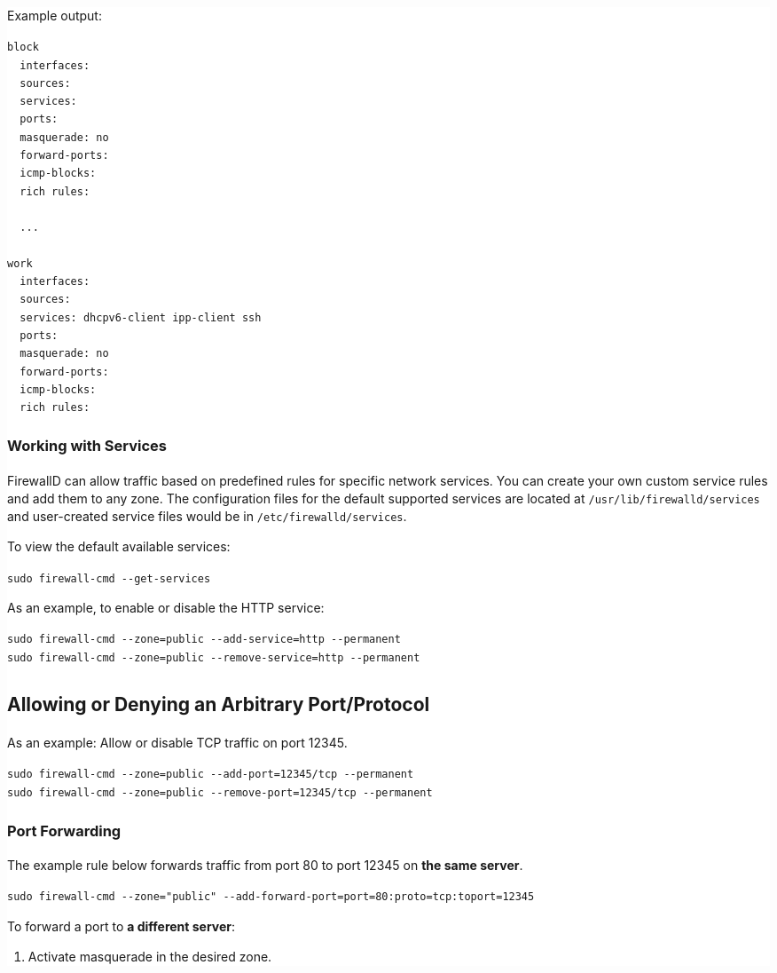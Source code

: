 Example output:

    block
      interfaces:
      sources:
      services:
      ports:
      masquerade: no
      forward-ports:
      icmp-blocks:
      rich rules:
    
      ...
    
    work
      interfaces:
      sources:
      services: dhcpv6-client ipp-client ssh
      ports:
      masquerade: no
      forward-ports:
      icmp-blocks:
      rich rules:

### Working with Services

FirewallD can allow traffic based on predefined rules for specific network services. You can create your own custom service rules and add them to any zone. The configuration files for the default supported services are located at `/usr/lib/firewalld/services` and user-created service files would be in `/etc/firewalld/services`.

To view the default available services:

    sudo firewall-cmd --get-services

As an example, to enable or disable the HTTP service:

    sudo firewall-cmd --zone=public --add-service=http --permanent
    sudo firewall-cmd --zone=public --remove-service=http --permanent

## Allowing or Denying an Arbitrary Port/Protocol

As an example: Allow or disable TCP traffic on port 12345.

    sudo firewall-cmd --zone=public --add-port=12345/tcp --permanent
    sudo firewall-cmd --zone=public --remove-port=12345/tcp --permanent

### Port Forwarding

The example rule below forwards traffic from port 80 to port 12345 on **the same server**.

    sudo firewall-cmd --zone="public" --add-forward-port=port=80:proto=tcp:toport=12345

To forward a port to **a different server**:

1.  Activate masquerade in the desired zone.

